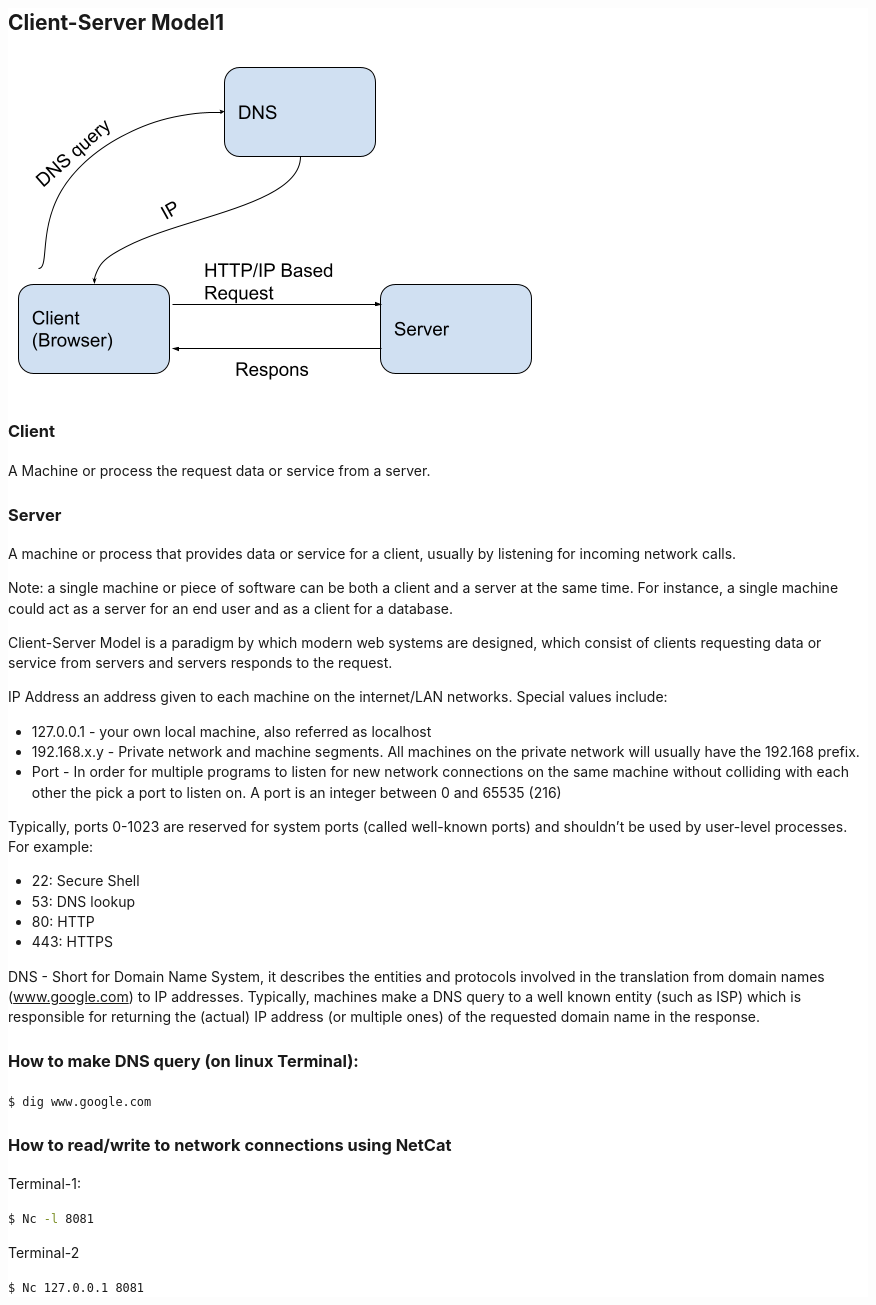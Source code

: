   </ol>
</details>




## Client-Server Model1

![Product Name Screen Shot][product-screenshot]

### Client 
A Machine or process the request data or service from a server.
### Server
A machine or process that provides data or service for a client, usually by listening for incoming network calls.

Note: a single machine or piece of software can be both a client and a server at the same time. For instance, a single machine could act as a server for an end user and as a client for a database.

Client-Server Model is a paradigm by which modern web systems are designed, which consist of clients requesting data or service from servers and servers responds to the request.

IP Address an address given to each machine on the internet/LAN networks. Special values include:
* 127.0.0.1 - your own local machine, also referred as localhost
* 192.168.x.y - Private network and machine segments. All machines on the private network will usually have the 192.168 prefix.
* Port - In order for multiple programs to listen for new network connections on the same machine without colliding with each other the pick a port to listen on. A port is an integer between 0 and 65535 (216)  

Typically, ports 0-1023 are reserved for system ports (called well-known ports) and shouldn’t be used by user-level processes. For example:
* 22: Secure Shell
* 53: DNS lookup
* 80: HTTP
* 443: HTTPS

DNS - Short for Domain Name System, it describes the entities and protocols involved in the translation from domain names (www.google.com) to IP addresses. 
Typically, machines make a DNS query to a well known entity (such as ISP) which is responsible for returning the (actual) IP address (or multiple ones) of the requested domain name in the response.


### How to make DNS query (on linux Terminal):
```sh
$ dig www.google.com
```

### How to read/write to network connections using NetCat
Terminal-1:
```sh
$ Nc -l 8081
```
Terminal-2
```sh
$ Nc 127.0.0.1 8081
```


[contributors-shield]: https://img.shields.io/github/contributors/othneildrew/Best-README-Template.svg?style=for-the-badge
[contributors-url]: https://github.com/othneildrew/Best-README-Template/graphs/contributors
[forks-shield]: https://img.shields.io/github/forks/othneildrew/Best-README-Template.svg?style=for-the-badge
[forks-url]: https://github.com/othneildrew/Best-README-Template/network/members
[stars-shield]: https://img.shields.io/github/stars/othneildrew/Best-README-Template.svg?style=for-the-badge
[stars-url]: https://github.com/othneildrew/Best-README-Template/stargazers
[issues-shield]: https://img.shields.io/github/issues/othneildrew/Best-README-Template.svg?style=for-the-badge
[issues-url]: https://github.com/othneildrew/Best-README-Template/issues
[license-shield]: https://img.shields.io/github/license/othneildrew/Best-README-Template.svg?style=for-the-badge
[license-url]: https://github.com/othneildrew/Best-README-Template/blob/master/LICENSE.txt
[linkedin-shield]: https://img.shields.io/badge/-LinkedIn-black.svg?style=for-the-badge&logo=linkedin&colorB=555
[linkedin-url]: https://linkedin.com/in/othneildrew
[product-screenshot]: images/client-server-model.png
[network-protocols]: images/network-protocols.png
[cache]: images/cache.png